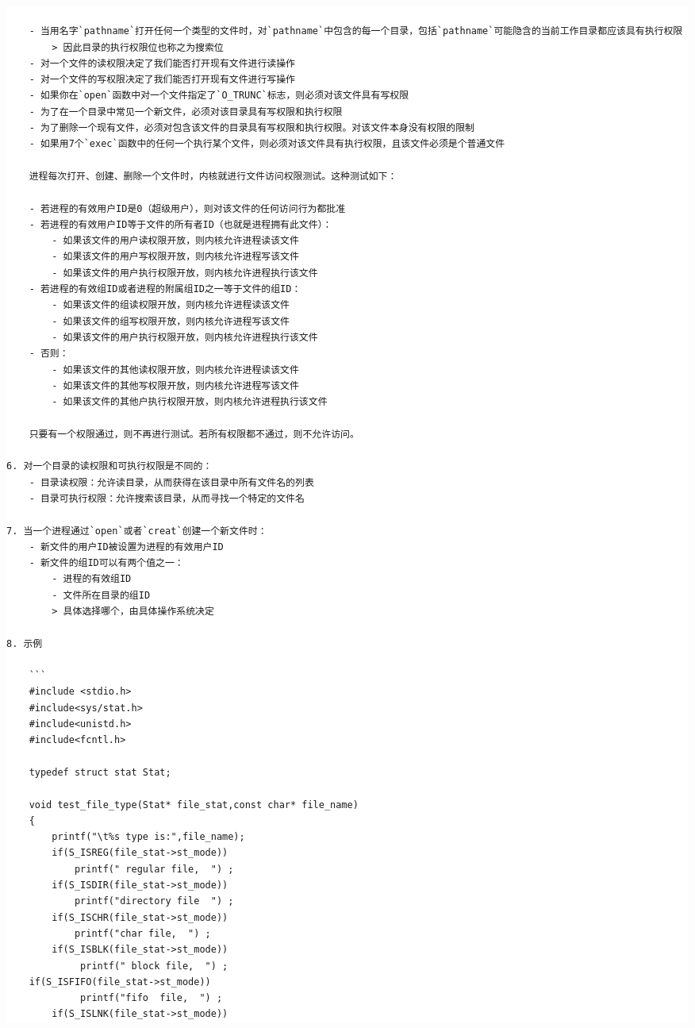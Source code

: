 ```

	- 当用名字`pathname`打开任何一个类型的文件时，对`pathname`中包含的每一个目录，包括`pathname`可能隐含的当前工作目录都应该具有执行权限
		> 因此目录的执行权限位也称之为搜索位
	- 对一个文件的读权限决定了我们能否打开现有文件进行读操作
	- 对一个文件的写权限决定了我们能否打开现有文件进行写操作
	- 如果你在`open`函数中对一个文件指定了`O_TRUNC`标志，则必须对该文件具有写权限
	- 为了在一个目录中常见一个新文件，必须对该目录具有写权限和执行权限
	- 为了删除一个现有文件，必须对包含该文件的目录具有写权限和执行权限。对该文件本身没有权限的限制
	- 如果用7个`exec`函数中的任何一个执行某个文件，则必须对该文件具有执行权限，且该文件必须是个普通文件

	进程每次打开、创建、删除一个文件时，内核就进行文件访问权限测试。这种测试如下：

	- 若进程的有效用户ID是0（超级用户），则对该文件的任何访问行为都批准
	- 若进程的有效用户ID等于文件的所有者ID（也就是进程拥有此文件）：
		- 如果该文件的用户读权限开放，则内核允许进程读该文件
		- 如果该文件的用户写权限开放，则内核允许进程写该文件
		- 如果该文件的用户执行权限开放，则内核允许进程执行该文件
	- 若进程的有效组ID或者进程的附属组ID之一等于文件的组ID：
		- 如果该文件的组读权限开放，则内核允许进程读该文件
		- 如果该文件的组写权限开放，则内核允许进程写该文件
		- 如果该文件的用户执行权限开放，则内核允许进程执行该文件
	- 否则：
		- 如果该文件的其他读权限开放，则内核允许进程读该文件
		- 如果该文件的其他写权限开放，则内核允许进程写该文件
		- 如果该文件的其他户执行权限开放，则内核允许进程执行该文件

	只要有一个权限通过，则不再进行测试。若所有权限都不通过，则不允许访问。

6. 对一个目录的读权限和可执行权限是不同的：
	- 目录读权限：允许读目录，从而获得在该目录中所有文件名的列表
	- 目录可执行权限：允许搜索该目录，从而寻找一个特定的文件名

7. 当一个进程通过`open`或者`creat`创建一个新文件时：
	- 新文件的用户ID被设置为进程的有效用户ID
	- 新文件的组ID可以有两个值之一：
		- 进程的有效组ID
		- 文件所在目录的组ID
		> 具体选择哪个，由具体操作系统决定

8. 示例

	```
	#include <stdio.h>
	#include<sys/stat.h>
	#include<unistd.h>
	#include<fcntl.h>

	typedef struct stat Stat;

	void test_file_type(Stat* file_stat,const char* file_name)
	{
    	printf("\t%s type is:",file_name);
    	if(S_ISREG(file_stat->st_mode))
        	printf(" regular file,  ") ;
    	if(S_ISDIR(file_stat->st_mode))
        	printf("directory file  ") ;
    	if(S_ISCHR(file_stat->st_mode))
        	printf("char file,  ") ;
    	if(S_ISBLK(file_stat->st_mode))
       		 printf(" block file,  ") ;
   	if(S_ISFIFO(file_stat->st_mode))
       		 printf("fifo  file,  ") ;
    	if(S_ISLNK(file_stat->st_mode))
```